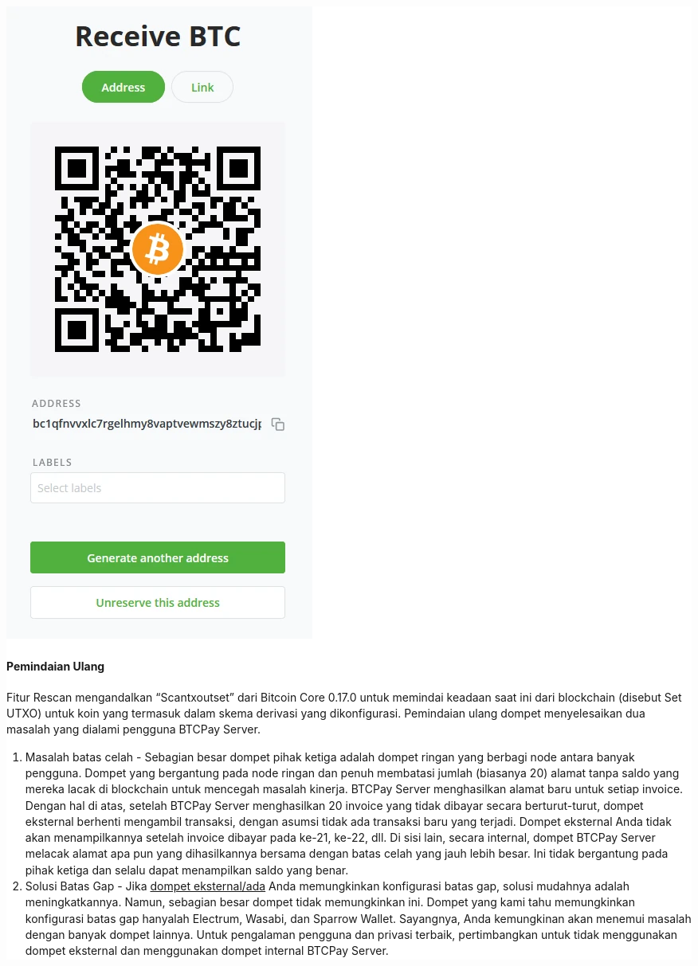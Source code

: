 ![image](assets/en/18.webp)

#### Pemindaian Ulang

Fitur Rescan mengandalkan “Scantxoutset” dari Bitcoin Core 0.17.0 untuk memindai keadaan saat ini dari blockchain (disebut Set UTXO) untuk koin yang termasuk dalam skema derivasi yang dikonfigurasi. Pemindaian ulang dompet menyelesaikan dua masalah yang dialami pengguna BTCPay Server.

1. Masalah batas celah - Sebagian besar dompet pihak ketiga adalah dompet ringan yang berbagi node antara banyak pengguna. Dompet yang bergantung pada node ringan dan penuh membatasi jumlah (biasanya 20) alamat tanpa saldo yang mereka lacak di blockchain untuk mencegah masalah kinerja. BTCPay Server menghasilkan alamat baru untuk setiap invoice. Dengan hal di atas, setelah BTCPay Server menghasilkan 20 invoice yang tidak dibayar secara berturut-turut, dompet eksternal berhenti mengambil transaksi, dengan asumsi tidak ada transaksi baru yang terjadi. Dompet eksternal Anda tidak akan menampilkannya setelah invoice dibayar pada ke-21, ke-22, dll. Di sisi lain, secara internal, dompet BTCPay Server melacak alamat apa pun yang dihasilkannya bersama dengan batas celah yang jauh lebih besar. Ini tidak bergantung pada pihak ketiga dan selalu dapat menampilkan saldo yang benar.
2. Solusi Batas Gap - Jika [dompet eksternal/ada](https://docs.btcpayserver.org/WalletSetup/#use-an-existing-wallet) Anda memungkinkan konfigurasi batas gap, solusi mudahnya adalah meningkatkannya. Namun, sebagian besar dompet tidak memungkinkan ini. Dompet yang kami tahu memungkinkan konfigurasi batas gap hanyalah Electrum, Wasabi, dan Sparrow Wallet. Sayangnya, Anda kemungkinan akan menemui masalah dengan banyak dompet lainnya. Untuk pengalaman pengguna dan privasi terbaik, pertimbangkan untuk tidak menggunakan dompet eksternal dan menggunakan dompet internal BTCPay Server.
